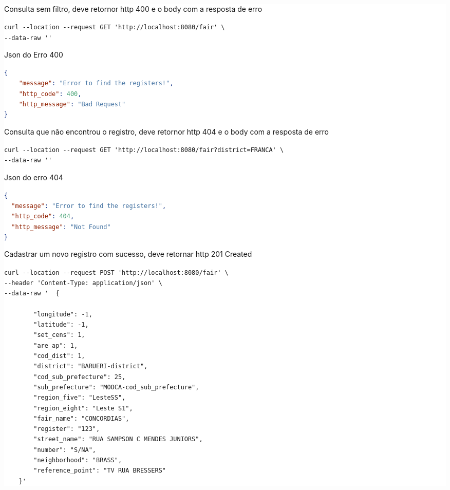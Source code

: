 
Consulta sem filtro, deve retornor http 400 e o body com a resposta de erro
~~~~shell
curl --location --request GET 'http://localhost:8080/fair' \
--data-raw ''
~~~~

Json do Erro 400
~~~~json
{
    "message": "Error to find the registers!",
    "http_code": 400,
    "http_message": "Bad Request"
}
~~~~

Consulta que não encontrou o registro, deve retornor http 404 e o body com a resposta de erro
~~~~shell
curl --location --request GET 'http://localhost:8080/fair?district=FRANCA' \
--data-raw ''
~~~~

Json do erro 404
~~~~json
{
  "message": "Error to find the registers!",
  "http_code": 404,
  "http_message": "Not Found"
}
~~~~

Cadastrar um novo registro com sucesso, deve retornar http 201 Created
~~~~shell
curl --location --request POST 'http://localhost:8080/fair' \
--header 'Content-Type: application/json' \
--data-raw '  {
    
        "longitude": -1,
        "latitude": -1,
        "set_cens": 1,
        "are_ap": 1,
        "cod_dist": 1,
        "district": "BARUERI-district",
        "cod_sub_prefecture": 25,
        "sub_prefecture": "MOOCA-cod_sub_prefecture",
        "region_five": "LesteSS",
        "region_eight": "Leste S1",
        "fair_name": "CONCORDIAS",
        "register": "123",
        "street_name": "RUA SAMPSON C MENDES JUNIORS",
        "number": "S/NA",
        "neighborhood": "BRASS",
        "reference_point": "TV RUA BRESSERS"
    }'
~~~~
